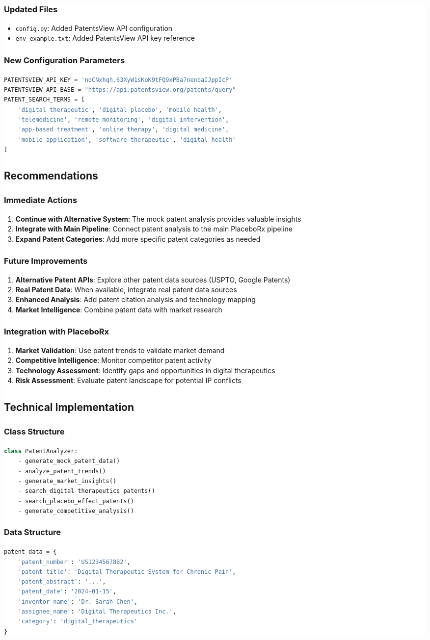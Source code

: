 ### Updated Files
- `config.py`: Added PatentsView API configuration
- `env_example.txt`: Added PatentsView API key reference

### New Configuration Parameters
```python
PATENTSVIEW_API_KEY = 'noCNxhqh.63XyW1sKoK9tFQ9xPBa7nenbaIJppIcP'
PATENTSVIEW_API_BASE = "https://api.patentsview.org/patents/query"
PATENT_SEARCH_TERMS = [
    'digital therapeutic', 'digital placebo', 'mobile health',
    'telemedicine', 'remote monitoring', 'digital intervention',
    'app-based treatment', 'online therapy', 'digital medicine',
    'mobile application', 'software therapeutic', 'digital health'
]
```

## Recommendations

### Immediate Actions
1. **Continue with Alternative System**: The mock patent analysis provides valuable insights
2. **Integrate with Main Pipeline**: Connect patent analysis to the main PlaceboRx pipeline
3. **Expand Patent Categories**: Add more specific patent categories as needed

### Future Improvements
1. **Alternative Patent APIs**: Explore other patent data sources (USPTO, Google Patents)
2. **Real Patent Data**: When available, integrate real patent data sources
3. **Enhanced Analysis**: Add patent citation analysis and technology mapping
4. **Market Intelligence**: Combine patent data with market research

### Integration with PlaceboRx
1. **Market Validation**: Use patent trends to validate market demand
2. **Competitive Intelligence**: Monitor competitor patent activity
3. **Technology Assessment**: Identify gaps and opportunities in digital therapeutics
4. **Risk Assessment**: Evaluate patent landscape for potential IP conflicts

## Technical Implementation

### Class Structure
```python
class PatentAnalyzer:
    - generate_mock_patent_data()
    - analyze_patent_trends()
    - generate_market_insights()
    - search_digital_therapeutics_patents()
    - search_placebo_effect_patents()
    - generate_competitive_analysis()
```

### Data Structure
```python
patent_data = {
    'patent_number': 'US12345678B2',
    'patent_title': 'Digital Therapeutic System for Chronic Pain',
    'patent_abstract': '...',
    'patent_date': '2024-01-15',
    'inventor_name': 'Dr. Sarah Chen',
    'assignee_name': 'Digital Therapeutics Inc.',
    'category': 'digital_therapeutics'
}
```
